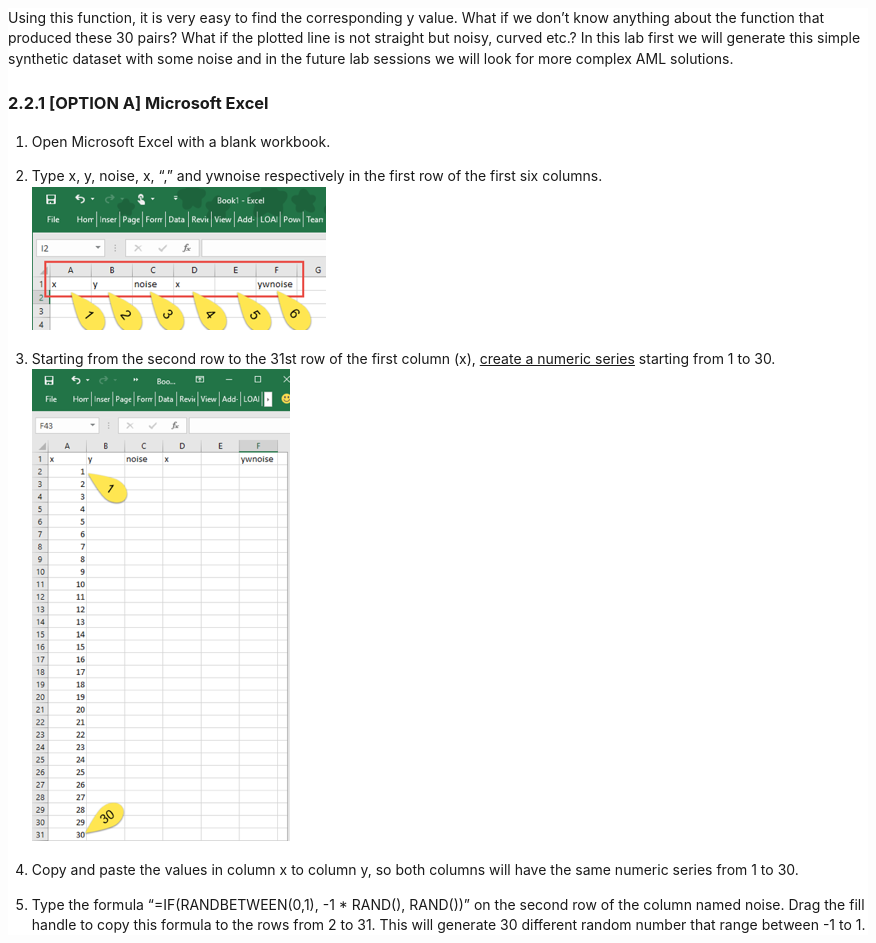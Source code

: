 Using this function, it is very easy to find the corresponding y value. What if we don’t know anything about the function that produced these 30 pairs? What if the plotted line is not straight but noisy, curved etc.? In this lab first we will generate this simple synthetic dataset with some noise and in the future lab sessions we will look for more complex AML solutions.
 
### 2.2.1 [OPTION A]  Microsoft Excel
1. Open Microsoft Excel with a blank workbook.
 
2. Type x, y, noise, x, “,” and ywnoise respectively in the first row of the first six columns.    
![](./imgs/2.2.i002.png)
 
3. Starting from the second row to the 31st row of the first column (x), [create a numeric series](https://support.office.com/en-us/article/Fill-data-automatically-in-worksheet-cells-74e31bdd-d993-45da-aa82-35a236c5b5db) starting from 1 to 30.  
![](./imgs/2.2.i003.png)
 
4. Copy and paste the values in column x to column y, so both columns will have the same numeric series from 1 to 30. 
 
5. Type the formula “=IF(RANDBETWEEN(0,1), -1 * RAND(), RAND())” on the second row of the column named noise. Drag the fill handle to copy this formula to the rows from 2 to 31. This will generate 30 different random number that range between -1 to 1.  